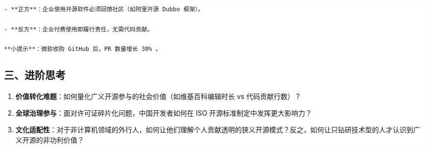     - **正方**：企业使用开源软件必须回馈社区（如阿里开源 Dubbo 框架）。  

    - **反方**：企业付费使用即履行责任，无需代码贡献。  

    **小提示**：微软收购 GitHub 后，PR 数量增长 30% 。

## **三、进阶思考**  

1. **价值转化难题**：如何量化广义开源参与的社会价值（如维基百科编辑时长 vs 代码贡献行数）？  

2. **全球治理参与**：面对许可证碎片化问题，中国开发者如何在 ISO 开源标准制定中发挥更大影响力？  

3. **文化适配性**：对于非计算机领域的外行人，如何让他们理解个人贡献透明的狭义开源模式？反之，如何让只钻研技术型的人才认识到广义开源的非功利价值？
